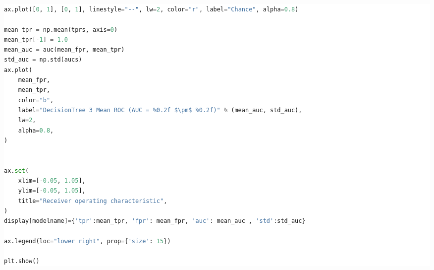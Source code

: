 ```python
ax.plot([0, 1], [0, 1], linestyle="--", lw=2, color="r", label="Chance", alpha=0.8)

mean_tpr = np.mean(tprs, axis=0)
mean_tpr[-1] = 1.0
mean_auc = auc(mean_fpr, mean_tpr)
std_auc = np.std(aucs)
ax.plot(
    mean_fpr,
    mean_tpr,
    color="b",
    label="DecisionTree 3 Mean ROC (AUC = %0.2f $\pm$ %0.2f)" % (mean_auc, std_auc),
    lw=2,
    alpha=0.8,
)


ax.set(
    xlim=[-0.05, 1.05],
    ylim=[-0.05, 1.05],
    title="Receiver operating characteristic",
)
display[modelname]={'tpr':mean_tpr, 'fpr': mean_fpr, 'auc': mean_auc , 'std':std_auc}

ax.legend(loc="lower right", prop={'size': 15})

plt.show()
```


    